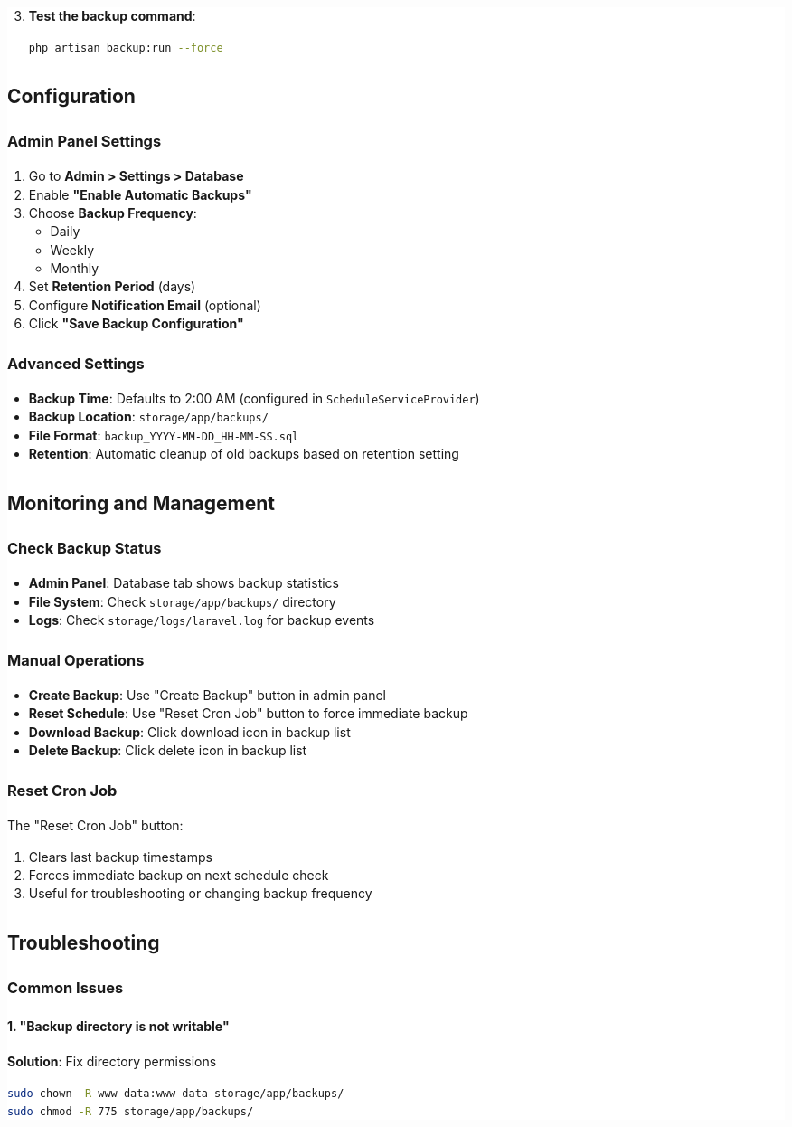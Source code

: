 3. **Test the backup command**:
   ```bash
   php artisan backup:run --force
   ```

## Configuration

### Admin Panel Settings
1. Go to **Admin > Settings > Database**
2. Enable **"Enable Automatic Backups"**
3. Choose **Backup Frequency**:
   - Daily
   - Weekly  
   - Monthly
4. Set **Retention Period** (days)
5. Configure **Notification Email** (optional)
6. Click **"Save Backup Configuration"**

### Advanced Settings
- **Backup Time**: Defaults to 2:00 AM (configured in `ScheduleServiceProvider`)
- **Backup Location**: `storage/app/backups/`
- **File Format**: `backup_YYYY-MM-DD_HH-MM-SS.sql`
- **Retention**: Automatic cleanup of old backups based on retention setting

## Monitoring and Management

### Check Backup Status
- **Admin Panel**: Database tab shows backup statistics
- **File System**: Check `storage/app/backups/` directory
- **Logs**: Check `storage/logs/laravel.log` for backup events

### Manual Operations
- **Create Backup**: Use "Create Backup" button in admin panel
- **Reset Schedule**: Use "Reset Cron Job" button to force immediate backup
- **Download Backup**: Click download icon in backup list
- **Delete Backup**: Click delete icon in backup list

### Reset Cron Job
The "Reset Cron Job" button:
1. Clears last backup timestamps
2. Forces immediate backup on next schedule check
3. Useful for troubleshooting or changing backup frequency

## Troubleshooting

### Common Issues

#### 1. "Backup directory is not writable"
**Solution**: Fix directory permissions
```bash
sudo chown -R www-data:www-data storage/app/backups/
sudo chmod -R 775 storage/app/backups/
```
